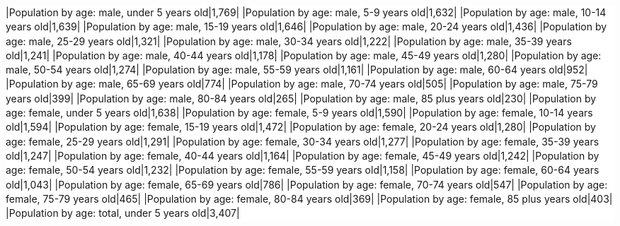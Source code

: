 |Population by age: male, under 5 years old|1,769|
|Population by age: male, 5-9 years old|1,632|
|Population by age: male, 10-14 years old|1,639|
|Population by age: male, 15-19 years old|1,646|
|Population by age: male, 20-24 years old|1,436|
|Population by age: male, 25-29 years old|1,321|
|Population by age: male, 30-34 years old|1,222|
|Population by age: male, 35-39 years old|1,241|
|Population by age: male, 40-44 years old|1,178|
|Population by age: male, 45-49 years old|1,280|
|Population by age: male, 50-54 years old|1,274|
|Population by age: male, 55-59 years old|1,161|
|Population by age: male, 60-64 years old|952|
|Population by age: male, 65-69 years old|774|
|Population by age: male, 70-74 years old|505|
|Population by age: male, 75-79 years old|399|
|Population by age: male, 80-84 years old|265|
|Population by age: male, 85 plus years old|230|
|Population by age: female, under 5 years old|1,638|
|Population by age: female, 5-9 years old|1,590|
|Population by age: female, 10-14 years old|1,594|
|Population by age: female, 15-19 years old|1,472|
|Population by age: female, 20-24 years old|1,280|
|Population by age: female, 25-29 years old|1,291|
|Population by age: female, 30-34 years old|1,277|
|Population by age: female, 35-39 years old|1,247|
|Population by age: female, 40-44 years old|1,164|
|Population by age: female, 45-49 years old|1,242|
|Population by age: female, 50-54 years old|1,232|
|Population by age: female, 55-59 years old|1,158|
|Population by age: female, 60-64 years old|1,043|
|Population by age: female, 65-69 years old|786|
|Population by age: female, 70-74 years old|547|
|Population by age: female, 75-79 years old|465|
|Population by age: female, 80-84 years old|369|
|Population by age: female, 85 plus years old|403|
|Population by age: total, under 5 years old|3,407|